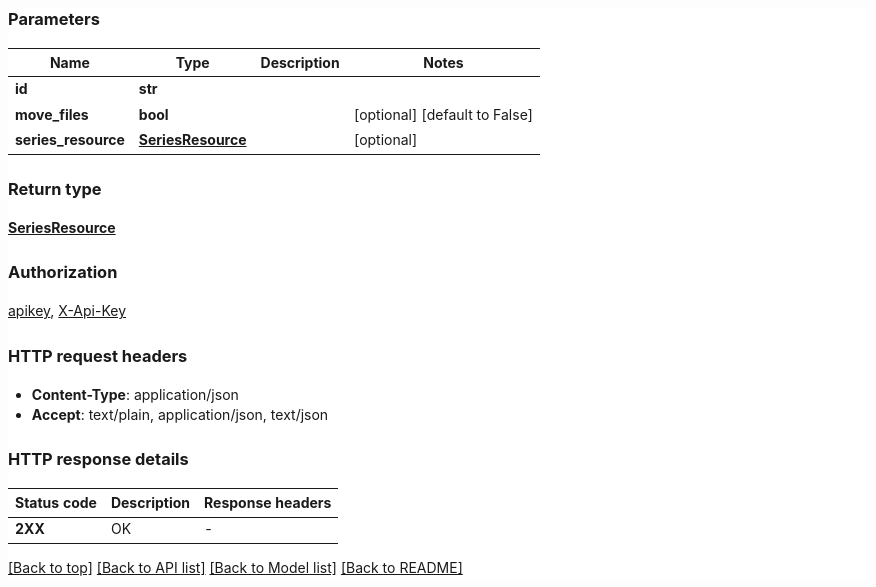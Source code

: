 

### Parameters


Name | Type | Description  | Notes
------------- | ------------- | ------------- | -------------
 **id** | **str**|  | 
 **move_files** | **bool**|  | [optional] [default to False]
 **series_resource** | [**SeriesResource**](SeriesResource.md)|  | [optional] 

### Return type

[**SeriesResource**](SeriesResource.md)

### Authorization

[apikey](../README.md#apikey), [X-Api-Key](../README.md#X-Api-Key)

### HTTP request headers

 - **Content-Type**: application/json
 - **Accept**: text/plain, application/json, text/json

### HTTP response details

| Status code | Description | Response headers |
|-------------|-------------|------------------|
**2XX** | OK |  -  |

[[Back to top]](#) [[Back to API list]](../README.md#documentation-for-api-endpoints) [[Back to Model list]](../README.md#documentation-for-models) [[Back to README]](../README.md)

